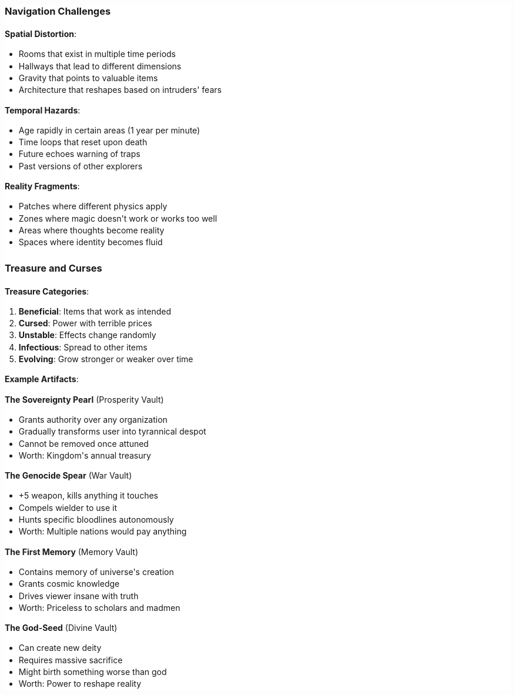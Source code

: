 ### Navigation Challenges

**Spatial Distortion**:
- Rooms that exist in multiple time periods
- Hallways that lead to different dimensions
- Gravity that points to valuable items
- Architecture that reshapes based on intruders' fears

**Temporal Hazards**:
- Age rapidly in certain areas (1 year per minute)
- Time loops that reset upon death
- Future echoes warning of traps
- Past versions of other explorers

**Reality Fragments**:
- Patches where different physics apply
- Zones where magic doesn't work or works too well
- Areas where thoughts become reality
- Spaces where identity becomes fluid

### Treasure and Curses

**Treasure Categories**:
1. **Beneficial**: Items that work as intended
2. **Cursed**: Power with terrible prices
3. **Unstable**: Effects change randomly
4. **Infectious**: Spread to other items
5. **Evolving**: Grow stronger or weaker over time

**Example Artifacts**:

**The Sovereignty Pearl** (Prosperity Vault)
- Grants authority over any organization
- Gradually transforms user into tyrannical despot
- Cannot be removed once attuned
- Worth: Kingdom's annual treasury

**The Genocide Spear** (War Vault)
- +5 weapon, kills anything it touches
- Compels wielder to use it
- Hunts specific bloodlines autonomously
- Worth: Multiple nations would pay anything

**The First Memory** (Memory Vault)
- Contains memory of universe's creation
- Grants cosmic knowledge
- Drives viewer insane with truth
- Worth: Priceless to scholars and madmen

**The God-Seed** (Divine Vault)
- Can create new deity
- Requires massive sacrifice
- Might birth something worse than god
- Worth: Power to reshape reality
